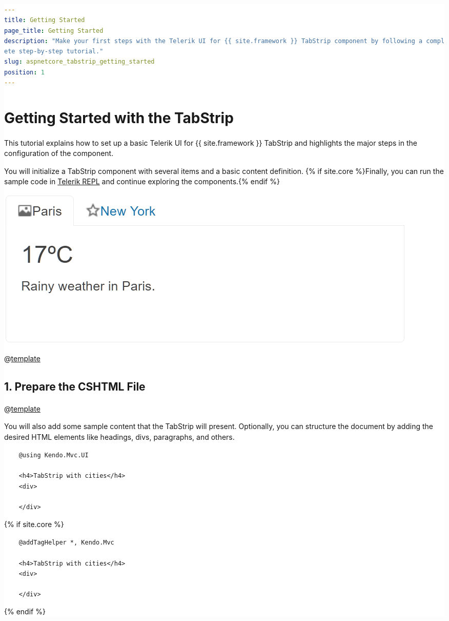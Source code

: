 ```yaml
---
title: Getting Started
page_title: Getting Started
description: "Make your first steps with the Telerik UI for {{ site.framework }} TabStrip component by following a complete step-by-step tutorial."
slug: aspnetcore_tabstrip_getting_started
position: 1
---
```


# Getting Started with the TabStrip

This tutorial explains how to set up a basic Telerik UI for {{ site.framework }} TabStrip and highlights the major steps in the configuration of the component.

You will initialize a TabStrip component with several items and a basic content definition. {% if site.core %}Finally, you can run the sample code in [Telerik REPL](https://netcorerepl.telerik.com/) and continue exploring the components.{% endif %}

 ![Sample Telerik UI for {{ site.framework }} TabStrip](./images/tabstrip-getting-started.png)

@[template](/_contentTemplates/core/getting-started-prerequisites.md#repl-component-gs-prerequisites)

## 1. Prepare the CSHTML File

@[template](/_contentTemplates/core/getting-started-directives.md#gs-adding-directives)

You will also add some sample content that the TabStrip will present. Optionally, you can structure the document by adding the desired HTML elements like headings, divs, paragraphs, and others.

```HtmlHelper
    @using Kendo.Mvc.UI

    <h4>TabStrip with cities</h4>
    <div>

    </div>
```
{% if site.core %}
```TagHelper
    @addTagHelper *, Kendo.Mvc

    <h4>TabStrip with cities</h4>
    <div>

    </div>
```
{% endif %}
